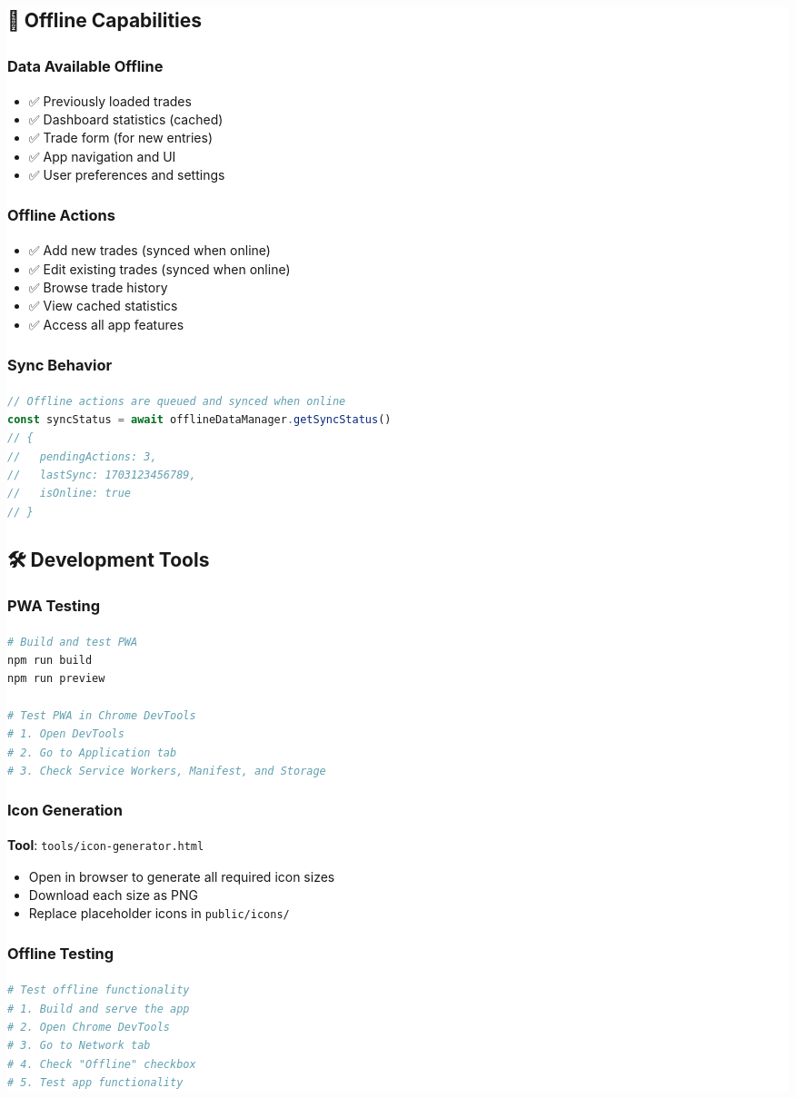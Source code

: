 ## 🔄 Offline Capabilities

### Data Available Offline
- ✅ Previously loaded trades
- ✅ Dashboard statistics (cached)
- ✅ Trade form (for new entries)
- ✅ App navigation and UI
- ✅ User preferences and settings

### Offline Actions
- ✅ Add new trades (synced when online)
- ✅ Edit existing trades (synced when online)
- ✅ Browse trade history
- ✅ View cached statistics
- ✅ Access all app features

### Sync Behavior
```javascript
// Offline actions are queued and synced when online
const syncStatus = await offlineDataManager.getSyncStatus()
// {
//   pendingActions: 3,
//   lastSync: 1703123456789,
//   isOnline: true
// }
```

## 🛠️ Development Tools

### PWA Testing
```bash
# Build and test PWA
npm run build
npm run preview

# Test PWA in Chrome DevTools
# 1. Open DevTools
# 2. Go to Application tab
# 3. Check Service Workers, Manifest, and Storage
```

### Icon Generation
**Tool**: `tools/icon-generator.html`
- Open in browser to generate all required icon sizes
- Download each size as PNG
- Replace placeholder icons in `public/icons/`

### Offline Testing
```bash
# Test offline functionality
# 1. Build and serve the app
# 2. Open Chrome DevTools
# 3. Go to Network tab
# 4. Check "Offline" checkbox
# 5. Test app functionality
```
